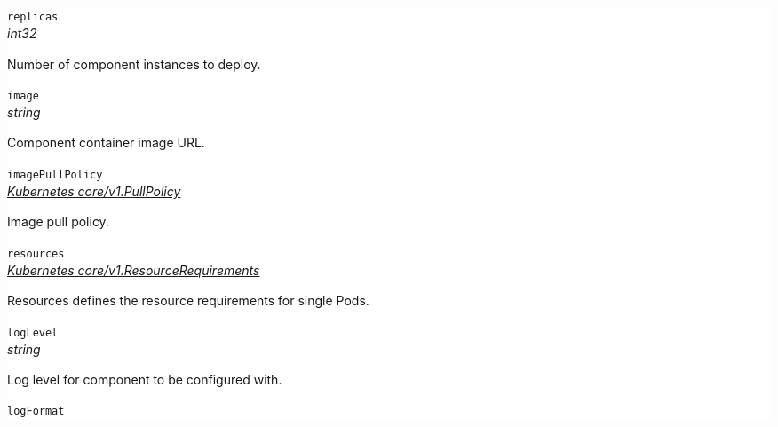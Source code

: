 </tr>
<tr>
<td>
<code>replicas</code><br/>
<em>
int32
</em>
</td>
<td>
<p>Number of component instances to deploy.</p>
</td>
</tr>
<tr>
<td>
<code>image</code><br/>
<em>
string
</em>
</td>
<td>
<p>Component container image URL.</p>
</td>
</tr>
<tr>
<td>
<code>imagePullPolicy</code><br/>
<em>
<a href="https://kubernetes.io/docs/reference/generated/kubernetes-api/v1.30/#pullpolicy-v1-core">
Kubernetes core/v1.PullPolicy
</a>
</em>
</td>
<td>
<p>Image pull policy.</p>
</td>
</tr>
<tr>
<td>
<code>resources</code><br/>
<em>
<a href="https://kubernetes.io/docs/reference/generated/kubernetes-api/v1.30/#resourcerequirements-v1-core">
Kubernetes core/v1.ResourceRequirements
</a>
</em>
</td>
<td>
<p>Resources defines the resource requirements for single Pods.</p>
</td>
</tr>
<tr>
<td>
<code>logLevel</code><br/>
<em>
string
</em>
</td>
<td>
<p>Log level for component to be configured with.</p>
</td>
</tr>
<tr>
<td>
<code>logFormat</code><br/>